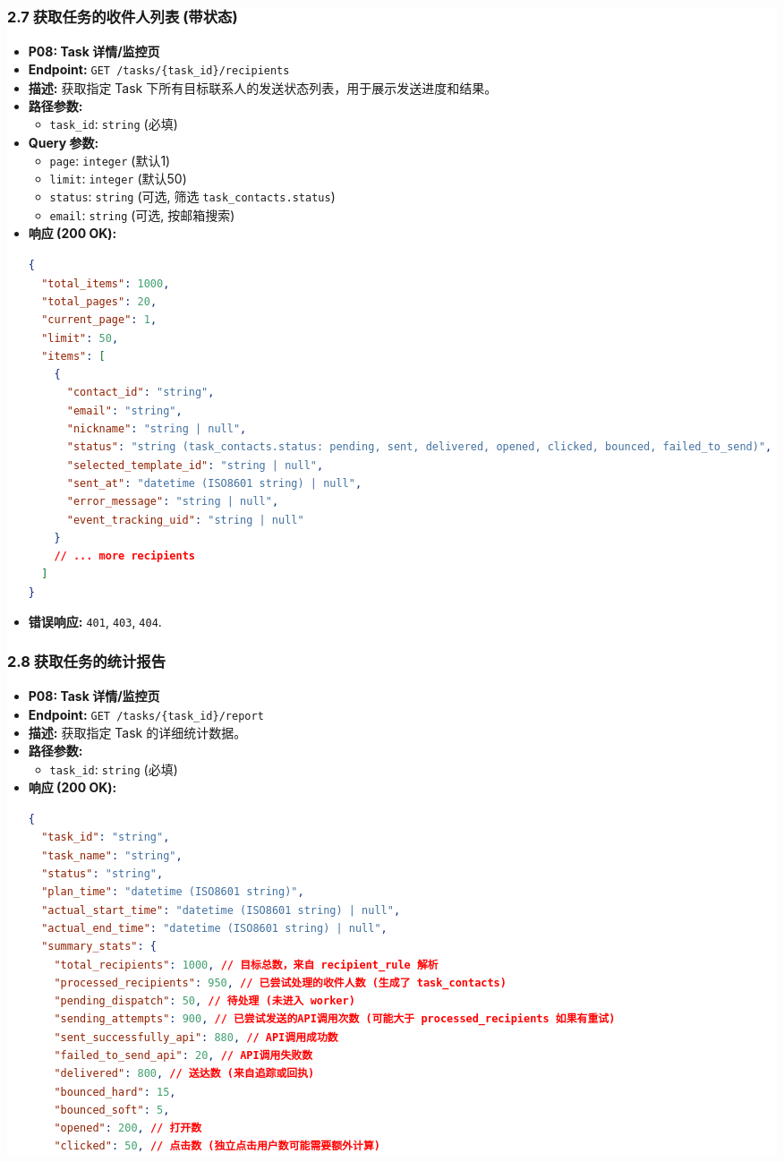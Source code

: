 ### 2.7 获取任务的收件人列表 (带状态)
*   **P08: Task 详情/监控页**
*   **Endpoint:** `GET /tasks/{task_id}/recipients`
*   **描述:** 获取指定 Task 下所有目标联系人的发送状态列表，用于展示发送进度和结果。
*   **路径参数:**
    *   `task_id`: `string` (必填)
*   **Query 参数:**
    *   `page`: `integer` (默认1)
    *   `limit`: `integer` (默认50)
    *   `status`: `string` (可选, 筛选 `task_contacts.status`)
    *   `email`: `string` (可选, 按邮箱搜索)
*   **响应 (200 OK):**
    ```json
    {
      "total_items": 1000,
      "total_pages": 20,
      "current_page": 1,
      "limit": 50,
      "items": [
        {
          "contact_id": "string",
          "email": "string",
          "nickname": "string | null",
          "status": "string (task_contacts.status: pending, sent, delivered, opened, clicked, bounced, failed_to_send)",
          "selected_template_id": "string | null",
          "sent_at": "datetime (ISO8601 string) | null",
          "error_message": "string | null",
          "event_tracking_uid": "string | null"
        }
        // ... more recipients
      ]
    }
    ```
*   **错误响应:** `401`, `403`, `404`.

### 2.8 获取任务的统计报告
*   **P08: Task 详情/监控页**
*   **Endpoint:** `GET /tasks/{task_id}/report`
*   **描述:** 获取指定 Task 的详细统计数据。
*   **路径参数:**
    *   `task_id`: `string` (必填)
*   **响应 (200 OK):**
    ```json
    {
      "task_id": "string",
      "task_name": "string",
      "status": "string",
      "plan_time": "datetime (ISO8601 string)",
      "actual_start_time": "datetime (ISO8601 string) | null",
      "actual_end_time": "datetime (ISO8601 string) | null",
      "summary_stats": {
        "total_recipients": 1000, // 目标总数，来自 recipient_rule 解析
        "processed_recipients": 950, // 已尝试处理的收件人数 (生成了 task_contacts)
        "pending_dispatch": 50, // 待处理 (未进入 worker)
        "sending_attempts": 900, // 已尝试发送的API调用次数 (可能大于 processed_recipients 如果有重试)
        "sent_successfully_api": 880, // API调用成功数
        "failed_to_send_api": 20, // API调用失败数
        "delivered": 800, // 送达数 (来自追踪或回执)
        "bounced_hard": 15,
        "bounced_soft": 5,
        "opened": 200, // 打开数
        "clicked": 50, // 点击数 (独立点击用户数可能需要额外计算)